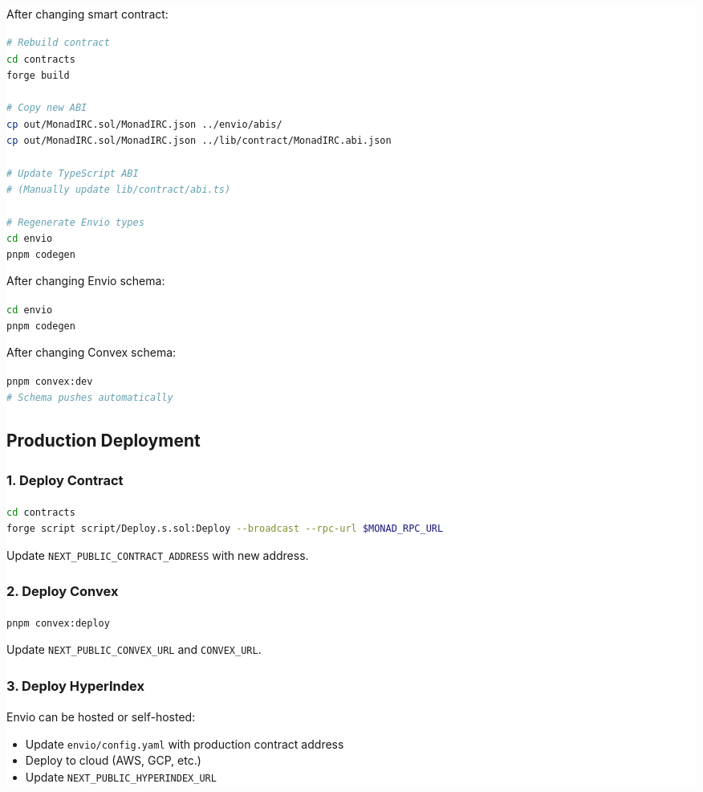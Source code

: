 After changing smart contract:

```bash
# Rebuild contract
cd contracts
forge build

# Copy new ABI
cp out/MonadIRC.sol/MonadIRC.json ../envio/abis/
cp out/MonadIRC.sol/MonadIRC.json ../lib/contract/MonadIRC.abi.json

# Update TypeScript ABI
# (Manually update lib/contract/abi.ts)

# Regenerate Envio types
cd envio
pnpm codegen
```

After changing Envio schema:

```bash
cd envio
pnpm codegen
```

After changing Convex schema:

```bash
pnpm convex:dev
# Schema pushes automatically
```

## Production Deployment

### 1. Deploy Contract

```bash
cd contracts
forge script script/Deploy.s.sol:Deploy --broadcast --rpc-url $MONAD_RPC_URL
```

Update `NEXT_PUBLIC_CONTRACT_ADDRESS` with new address.

### 2. Deploy Convex

```bash
pnpm convex:deploy
```

Update `NEXT_PUBLIC_CONVEX_URL` and `CONVEX_URL`.

### 3. Deploy HyperIndex

Envio can be hosted or self-hosted:
- Update `envio/config.yaml` with production contract address
- Deploy to cloud (AWS, GCP, etc.)
- Update `NEXT_PUBLIC_HYPERINDEX_URL`
